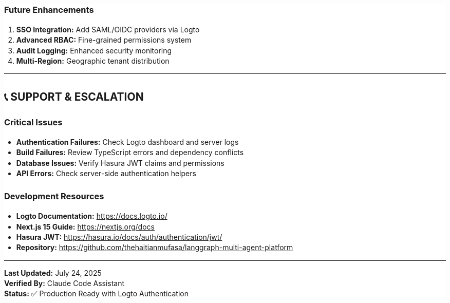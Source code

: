 ### **Future Enhancements**
1. **SSO Integration:** Add SAML/OIDC providers via Logto
2. **Advanced RBAC:** Fine-grained permissions system
3. **Audit Logging:** Enhanced security monitoring
4. **Multi-Region:** Geographic tenant distribution

---

## **📞 SUPPORT & ESCALATION**

### **Critical Issues**
- **Authentication Failures:** Check Logto dashboard and server logs
- **Build Failures:** Review TypeScript errors and dependency conflicts
- **Database Issues:** Verify Hasura JWT claims and permissions
- **API Errors:** Check server-side authentication helpers

### **Development Resources**
- **Logto Documentation:** https://docs.logto.io/
- **Next.js 15 Guide:** https://nextjs.org/docs
- **Hasura JWT:** https://hasura.io/docs/auth/authentication/jwt/
- **Repository:** https://github.com/thehaitianmufasa/langgraph-multi-agent-platform

---

**Last Updated:** July 24, 2025  
**Verified By:** Claude Code Assistant  
**Status:** ✅ Production Ready with Logto Authentication